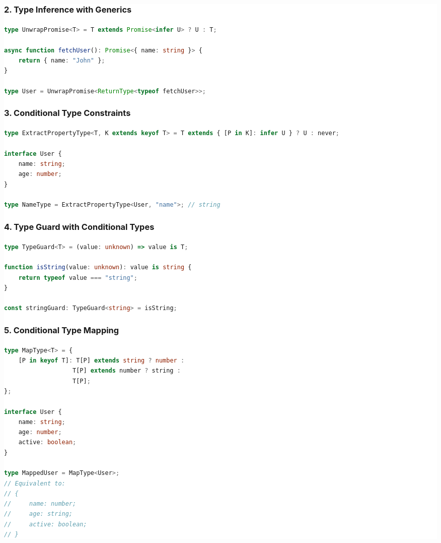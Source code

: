 ### 2. Type Inference with Generics
```typescript
type UnwrapPromise<T> = T extends Promise<infer U> ? U : T;

async function fetchUser(): Promise<{ name: string }> {
    return { name: "John" };
}

type User = UnwrapPromise<ReturnType<typeof fetchUser>>;
```

### 3. Conditional Type Constraints
```typescript
type ExtractPropertyType<T, K extends keyof T> = T extends { [P in K]: infer U } ? U : never;

interface User {
    name: string;
    age: number;
}

type NameType = ExtractPropertyType<User, "name">; // string
```

### 4. Type Guard with Conditional Types
```typescript
type TypeGuard<T> = (value: unknown) => value is T;

function isString(value: unknown): value is string {
    return typeof value === "string";
}

const stringGuard: TypeGuard<string> = isString;
```

### 5. Conditional Type Mapping
```typescript
type MapType<T> = {
    [P in keyof T]: T[P] extends string ? number :
                   T[P] extends number ? string :
                   T[P];
};

interface User {
    name: string;
    age: number;
    active: boolean;
}

type MappedUser = MapType<User>;
// Equivalent to:
// {
//     name: number;
//     age: string;
//     active: boolean;
// }
```
